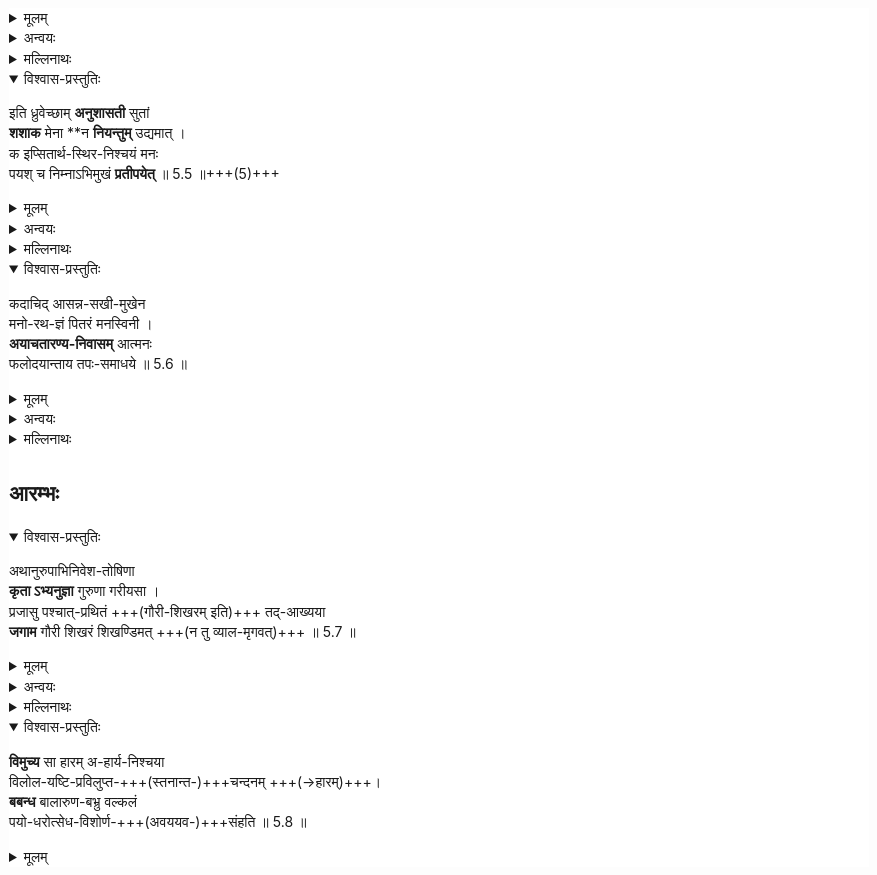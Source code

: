 <details><summary>मूलम्</summary></details>

<details><summary>अन्वयः</summary></details>

<details><summary>मल्लिनाथः</summary></details>

<details open><summary>विश्वास-प्रस्तुतिः</summary>

इति ध्रुवेच्छाम् **अनुशासती** सुतां  
**शशाक** मेना **न **नियन्तुम्** उद्यमात् ।  
क इप्सितार्थ-स्थिर-निश्चयं मनः  
पयश् च निम्नाऽभिमुखं **प्रतीपयेत्** ॥ 5.5 ॥+++(5)+++  
</details>

<details><summary>मूलम्</summary></details>

<details><summary>अन्वयः</summary></details>

<details><summary>मल्लिनाथः</summary></details>

<details open><summary>विश्वास-प्रस्तुतिः</summary>

कदाचिद् आसन्न-सखी-मुखेन  
मनो-रथ-ज्ञं पितरं मनस्विनी ।  
**अयाचतारण्य-निवासम्** आत्मनः  
फलोदयान्ताय तपः-समाधये ॥ 5.6 ॥      
</details>

<details><summary>मूलम्</summary></details>

<details><summary>अन्वयः</summary></details>

<details><summary>मल्लिनाथः</summary></details>

## आरम्भः
<details open><summary>विश्वास-प्रस्तुतिः</summary>

अथानुरुपाभिनिवेश-तोषिणा  
**कृता ऽभ्यनुज्ञा** गुरुणा गरीयसा ।  
प्रजासु पश्चात्-प्रथितं +++(गौरी-शिखरम् इति)+++ तद्-आख्यया  
**जगाम** गौरी शिखरं शिखण्डिमत् +++(न तु व्याल-मृगवत्)+++ ॥ 5.7 ॥  
</details>

<details><summary>मूलम्</summary></details>

<details><summary>अन्वयः</summary></details>

<details><summary>मल्लिनाथः</summary></details>

<details open><summary>विश्वास-प्रस्तुतिः</summary>

**विमुच्य** सा हारम् अ-हार्य-निश्चया  
विलोल-यष्टि-प्रविलुप्त-+++(स्तनान्त-)+++चन्दनम् +++(→हारम्)+++।  
**बबन्ध** बालारुण-बभ्रु वल्कलं   
पयो-धरोत्सेध-विशोर्ण-+++(अवययव-)+++संहति ॥ 5.8 ॥  
</details>

<details><summary>मूलम्</summary></details>
